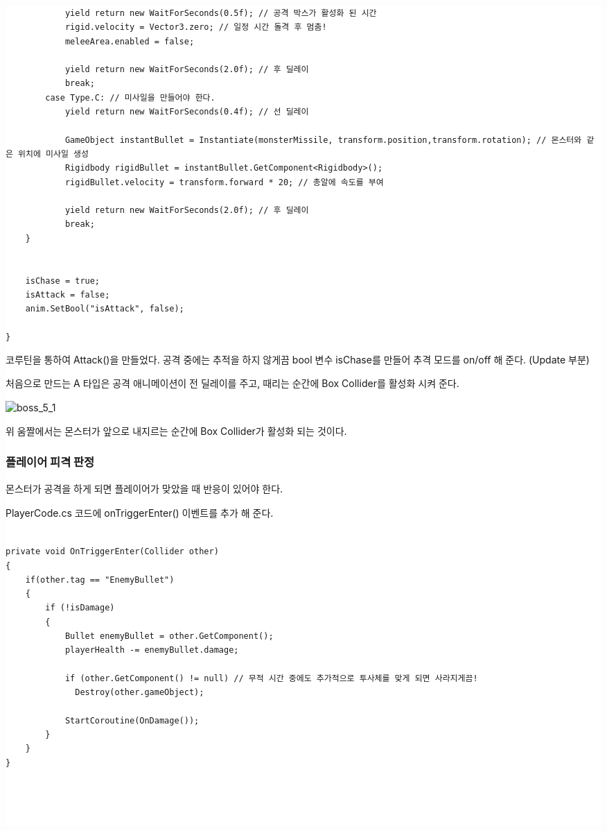                 yield return new WaitForSeconds(0.5f); // 공격 박스가 활성화 된 시간
                rigid.velocity = Vector3.zero; // 일정 시간 돌격 후 멈춤!
                meleeArea.enabled = false;

                yield return new WaitForSeconds(2.0f); // 후 딜레이
                break;
            case Type.C: // 미사일을 만들어야 한다.
                yield return new WaitForSeconds(0.4f); // 선 딜레이

                GameObject instantBullet = Instantiate(monsterMissile, transform.position,transform.rotation); // 몬스터와 같은 위치에 미사일 생성
                Rigidbody rigidBullet = instantBullet.GetComponent<Rigidbody>();
                rigidBullet.velocity = transform.forward * 20; // 총알에 속도를 부여

                yield return new WaitForSeconds(2.0f); // 후 딜레이
                break;
        }


        isChase = true;
        isAttack = false;
        anim.SetBool("isAttack", false);

    }
</code>
</pre>

코루틴을 통하여 Attack()을 만들었다. 공격 중에는 추적을 하지 않게끔 bool 변수 isChase를 만들어 추격 모드를 on/off 해 준다. (Update 부분)

처음으로 만드는 A 타입은 공격 애니메이션이 전 딜레이를 주고, 때리는 순간에 Box Collider를 활성화 시켜 준다.

![boss_5_1](https://user-images.githubusercontent.com/66288087/193977086-46323ad5-11b3-41d0-a618-2b6ae117d966.gif)

위 움짤에서는 몬스터가 앞으로 내지르는 순간에 Box Collider가 활성화 되는 것이다.

### 플레이어 피격 판정

몬스터가 공격을 하게 되면 플레이어가 맞았을 때 반응이 있어야 한다.

PlayerCode.cs 코드에 onTriggerEnter() 이벤트를 추가 해 준다.

<pre>
<code>
private void OnTriggerEnter(Collider other)
{
    if(other.tag == "EnemyBullet")
    {
        if (!isDamage)
        {
            Bullet enemyBullet = other.GetComponent<Bullet>();
            playerHealth -= enemyBullet.damage;

            if (other.GetComponent<Rigidbody>() != null) // 무적 시간 중에도 추가적으로 투사체를 맞게 되면 사라지게끔!
              Destroy(other.gameObject);

            StartCoroutine(OnDamage());
        }
    }
}
    